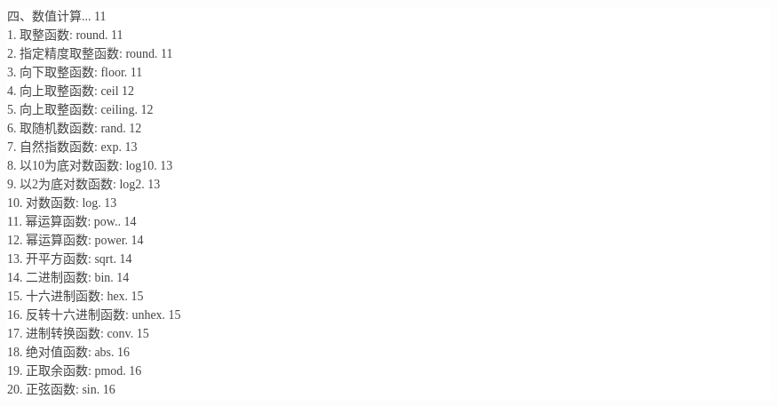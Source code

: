 <div style="font-size:14px; line-height:21px; widows:auto; color:rgb(68,68,68); font-family:Tahoma,'Microsoft Yahei',Simsun">
四、数值计算... 11</div>
<div style="font-size:14px; line-height:21px; widows:auto; color:rgb(68,68,68); font-family:Tahoma,'Microsoft Yahei',Simsun">
1. 取整函数: round. 11</div>
<div style="font-size:14px; line-height:21px; widows:auto; color:rgb(68,68,68); font-family:Tahoma,'Microsoft Yahei',Simsun">
2. 指定精度取整函数: round. 11</div>
<div style="font-size:14px; line-height:21px; widows:auto; color:rgb(68,68,68); font-family:Tahoma,'Microsoft Yahei',Simsun">
3. 向下取整函数: floor. 11</div>
<div style="font-size:14px; line-height:21px; widows:auto; color:rgb(68,68,68); font-family:Tahoma,'Microsoft Yahei',Simsun">
4. 向上取整函数: ceil 12</div>
<div style="font-size:14px; line-height:21px; widows:auto; color:rgb(68,68,68); font-family:Tahoma,'Microsoft Yahei',Simsun">
5. 向上取整函数: ceiling. 12</div>
<div style="font-size:14px; line-height:21px; widows:auto; color:rgb(68,68,68); font-family:Tahoma,'Microsoft Yahei',Simsun">
6. 取随机数函数: rand. 12</div>
<div style="font-size:14px; line-height:21px; widows:auto; color:rgb(68,68,68); font-family:Tahoma,'Microsoft Yahei',Simsun">
7. 自然指数函数: exp. 13</div>
<div style="font-size:14px; line-height:21px; widows:auto; color:rgb(68,68,68); font-family:Tahoma,'Microsoft Yahei',Simsun">
8. 以10为底对数函数: log10. 13</div>
<div style="font-size:14px; line-height:21px; widows:auto; color:rgb(68,68,68); font-family:Tahoma,'Microsoft Yahei',Simsun">
9. 以2为底对数函数: log2. 13</div>
<div style="font-size:14px; line-height:21px; widows:auto; color:rgb(68,68,68); font-family:Tahoma,'Microsoft Yahei',Simsun">
10. 对数函数: log. 13</div>
<div style="font-size:14px; line-height:21px; widows:auto; color:rgb(68,68,68); font-family:Tahoma,'Microsoft Yahei',Simsun">
11. 幂运算函数: pow.. 14</div>
<div style="font-size:14px; line-height:21px; widows:auto; color:rgb(68,68,68); font-family:Tahoma,'Microsoft Yahei',Simsun">
12. 幂运算函数: power. 14</div>
<div style="font-size:14px; line-height:21px; widows:auto; color:rgb(68,68,68); font-family:Tahoma,'Microsoft Yahei',Simsun">
13. 开平方函数: sqrt. 14</div>
<div style="font-size:14px; line-height:21px; widows:auto; color:rgb(68,68,68); font-family:Tahoma,'Microsoft Yahei',Simsun">
14. 二进制函数: bin. 14</div>
<div style="font-size:14px; line-height:21px; widows:auto; color:rgb(68,68,68); font-family:Tahoma,'Microsoft Yahei',Simsun">
15. 十六进制函数: hex. 15</div>
<div style="font-size:14px; line-height:21px; widows:auto; color:rgb(68,68,68); font-family:Tahoma,'Microsoft Yahei',Simsun">
16. 反转十六进制函数: unhex. 15</div>
<div style="font-size:14px; line-height:21px; widows:auto; color:rgb(68,68,68); font-family:Tahoma,'Microsoft Yahei',Simsun">
17. 进制转换函数: conv. 15</div>
<div style="font-size:14px; line-height:21px; widows:auto; color:rgb(68,68,68); font-family:Tahoma,'Microsoft Yahei',Simsun">
18. 绝对值函数: abs. 16</div>
<div style="font-size:14px; line-height:21px; widows:auto; color:rgb(68,68,68); font-family:Tahoma,'Microsoft Yahei',Simsun">
19. 正取余函数: pmod. 16</div>
<div style="font-size:14px; line-height:21px; widows:auto; color:rgb(68,68,68); font-family:Tahoma,'Microsoft Yahei',Simsun">
20. 正弦函数: sin. 16</div>